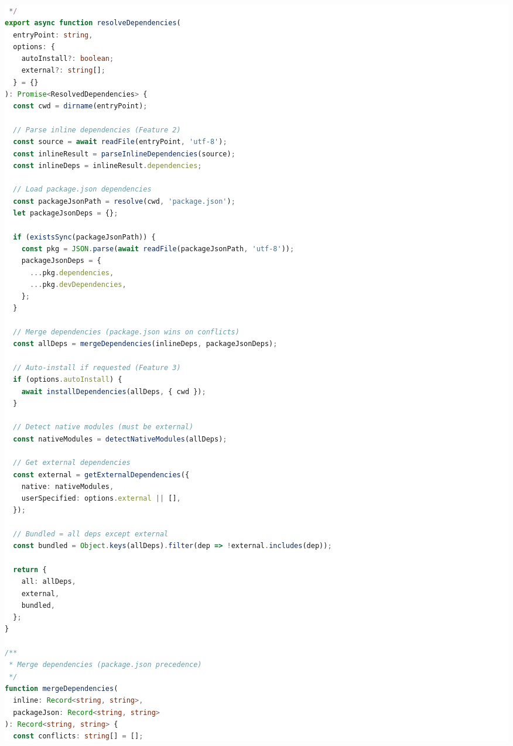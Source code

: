 ```typescript
 */
export async function resolveDependencies(
  entryPoint: string,
  options: {
    autoInstall?: boolean;
    external?: string[];
  } = {}
): Promise<ResolvedDependencies> {
  const cwd = dirname(entryPoint);

  // Parse inline dependencies (Feature 2)
  const source = await readFile(entryPoint, 'utf-8');
  const inlineResult = parseInlineDependencies(source);
  const inlineDeps = inlineResult.dependencies;

  // Load package.json dependencies
  const packageJsonPath = resolve(cwd, 'package.json');
  let packageJsonDeps = {};

  if (existsSync(packageJsonPath)) {
    const pkg = JSON.parse(await readFile(packageJsonPath, 'utf-8'));
    packageJsonDeps = {
      ...pkg.dependencies,
      ...pkg.devDependencies,
    };
  }

  // Merge dependencies (package.json wins on conflicts)
  const allDeps = mergeDependencies(inlineDeps, packageJsonDeps);

  // Auto-install if requested (Feature 3)
  if (options.autoInstall) {
    await installDependencies(allDeps, { cwd });
  }

  // Detect native modules (must be external)
  const nativeModules = detectNativeModules(allDeps);

  // Get external dependencies
  const external = getExternalDependencies({
    native: nativeModules,
    userSpecified: options.external || [],
  });

  // Bundled = all deps except external
  const bundled = Object.keys(allDeps).filter(dep => !external.includes(dep));

  return {
    all: allDeps,
    external,
    bundled,
  };
}

/**
 * Merge dependencies (package.json precedence)
 */
function mergeDependencies(
  inline: Record<string, string>,
  packageJson: Record<string, string>
): Record<string, string> {
  const conflicts: string[] = [];

```